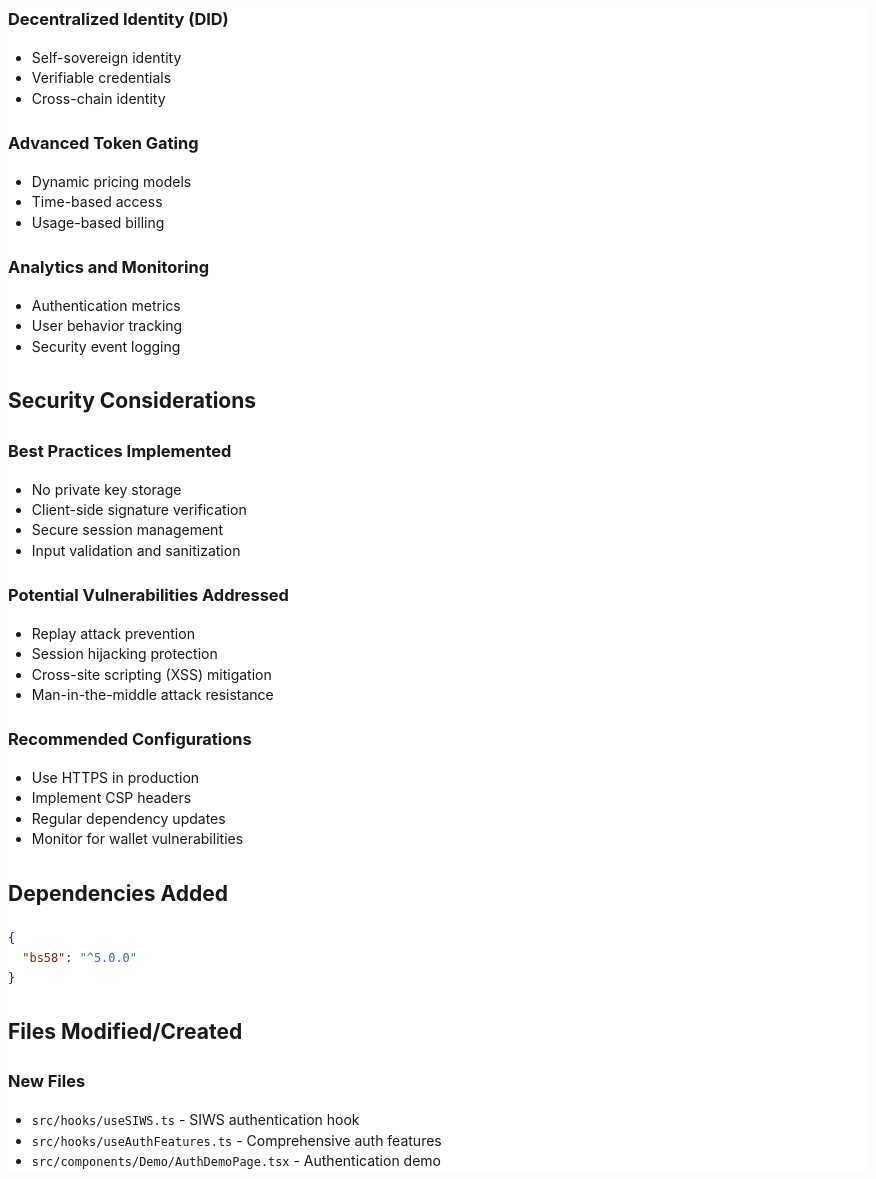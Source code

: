 ### Decentralized Identity (DID)
- Self-sovereign identity
- Verifiable credentials
- Cross-chain identity

### Advanced Token Gating
- Dynamic pricing models
- Time-based access
- Usage-based billing

### Analytics and Monitoring
- Authentication metrics
- User behavior tracking
- Security event logging

## Security Considerations

### Best Practices Implemented
- No private key storage
- Client-side signature verification
- Secure session management
- Input validation and sanitization

### Potential Vulnerabilities Addressed
- Replay attack prevention
- Session hijacking protection
- Cross-site scripting (XSS) mitigation
- Man-in-the-middle attack resistance

### Recommended Configurations
- Use HTTPS in production
- Implement CSP headers
- Regular dependency updates
- Monitor for wallet vulnerabilities

## Dependencies Added

```json
{
  "bs58": "^5.0.0"
}
```

## Files Modified/Created

### New Files
- `src/hooks/useSIWS.ts` - SIWS authentication hook
- `src/hooks/useAuthFeatures.ts` - Comprehensive auth features
- `src/components/Demo/AuthDemoPage.tsx` - Authentication demo

